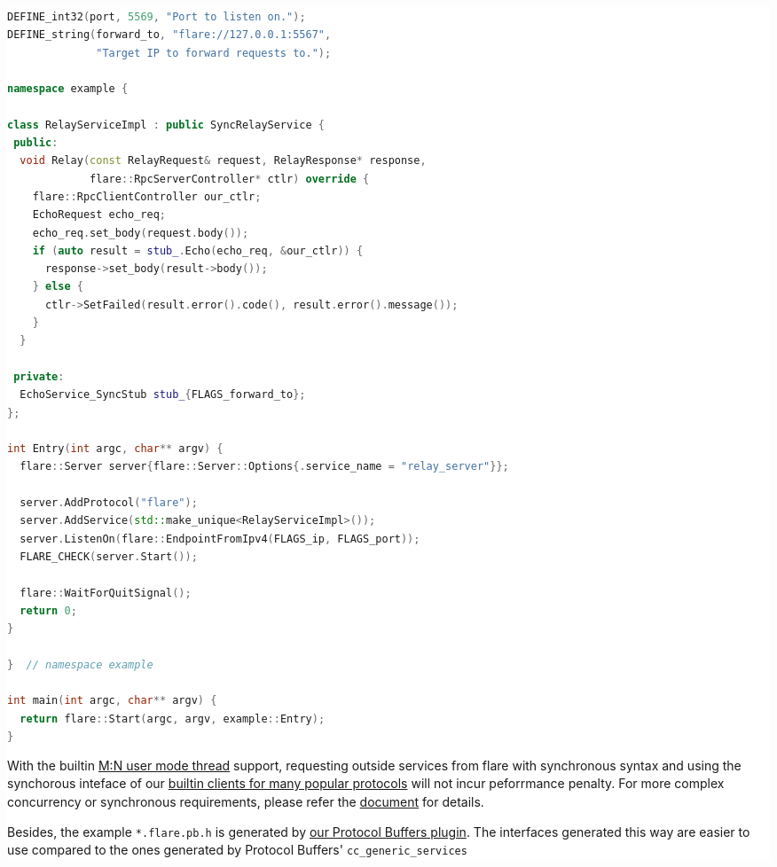 ```cpp
DEFINE_int32(port, 5569, "Port to listen on.");
DEFINE_string(forward_to, "flare://127.0.0.1:5567",
              "Target IP to forward requests to.");

namespace example {

class RelayServiceImpl : public SyncRelayService {
 public:
  void Relay(const RelayRequest& request, RelayResponse* response,
             flare::RpcServerController* ctlr) override {
    flare::RpcClientController our_ctlr;
    EchoRequest echo_req;
    echo_req.set_body(request.body());
    if (auto result = stub_.Echo(echo_req, &our_ctlr)) {
      response->set_body(result->body());
    } else {
      ctlr->SetFailed(result.error().code(), result.error().message());
    }
  }

 private:
  EchoService_SyncStub stub_{FLAGS_forward_to};
};

int Entry(int argc, char** argv) {
  flare::Server server{flare::Server::Options{.service_name = "relay_server"}};

  server.AddProtocol("flare");
  server.AddService(std::make_unique<RelayServiceImpl>());
  server.ListenOn(flare::EndpointFromIpv4(FLAGS_ip, FLAGS_port));
  FLARE_CHECK(server.Start());

  flare::WaitForQuitSignal();
  return 0;
}

}  // namespace example

int main(int argc, char** argv) {
  return flare::Start(argc, argv, example::Entry);
}
```

With the builtin [M:N user mode thread](flare/doc/fiber.md) support, requesting outside services from flare with synchronous syntax and using the synchorous inteface of our [builtin  clients for many  popular protocols](flare/net) will not incur peforrmance penalty. For more complex concurrency or synchronous requirements, please refer the [document](flare/doc/fiber.md) for details.

Besides, the example `*.flare.pb.h` is generated by [our Protocol Buffers plugin](flare/doc/pb-plugin.md). The interfaces generated this way are easier to use compared to the ones generated by Protocol Buffers' `cc_generic_services`
